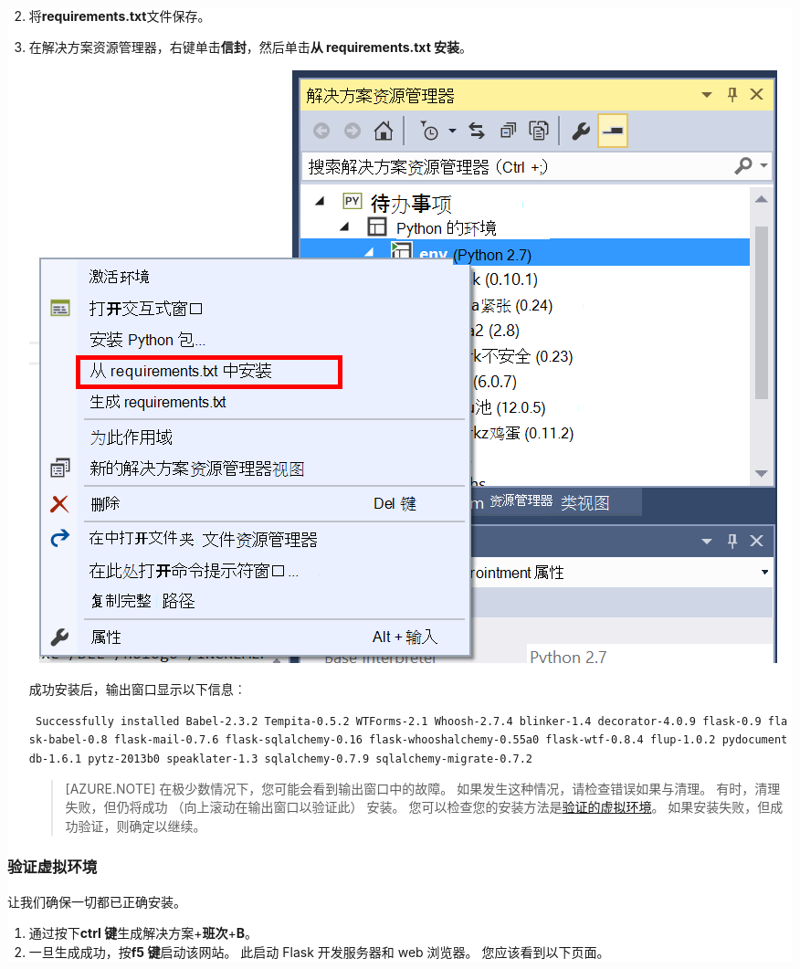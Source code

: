2. 将**requirements.txt**文件保存。 
3. 在解决方案资源管理器，右键单击**信封**，然后单击**从 requirements.txt 安装**。

    ![屏幕抓图显示 env (Python 2.7) 从列表中突出显示的 requirements.txt 选择与安装](./media/documentdb-python-application/image11.png)

    成功安装后，输出窗口显示以下信息︰

        Successfully installed Babel-2.3.2 Tempita-0.5.2 WTForms-2.1 Whoosh-2.7.4 blinker-1.4 decorator-4.0.9 flask-0.9 flask-babel-0.8 flask-mail-0.7.6 flask-sqlalchemy-0.16 flask-whooshalchemy-0.55a0 flask-wtf-0.8.4 flup-1.0.2 pydocumentdb-1.6.1 pytz-2013b0 speaklater-1.3 sqlalchemy-0.7.9 sqlalchemy-migrate-0.7.2

    > [AZURE.NOTE] 在极少数情况下，您可能会看到输出窗口中的故障。 如果发生这种情况，请检查错误如果与清理。 有时，清理失败，但仍将成功 （向上滚动在输出窗口以验证此） 安装。 您可以检查您的安装方法是[验证的虚拟环境](#verify-the-virtual-environment)。 如果安装失败，但成功验证，则确定以继续。

### <a name="verify-the-virtual-environment"></a>验证虚拟环境

让我们确保一切都已正确安装。

1. 通过按下**ctrl 键**生成解决方案+**班次**+**B**。
2. 一旦生成成功，按**f5 键**启动该网站。 此启动 Flask 开发服务器和 web 浏览器。 您应该看到以下页面。


  [Visual Studio Express]: http://www.visualstudio.com/products/visual-studio-express-vs.aspx
  [2]: https://www.python.org/downloads/windows/
  [3]: https://www.microsoft.com/download/details.aspx?id=44266
  [Microsoft Web Platform Installer]: http://www.microsoft.com/web/downloads/platform.aspx
  [Azure portal]: http://portal.azure.com